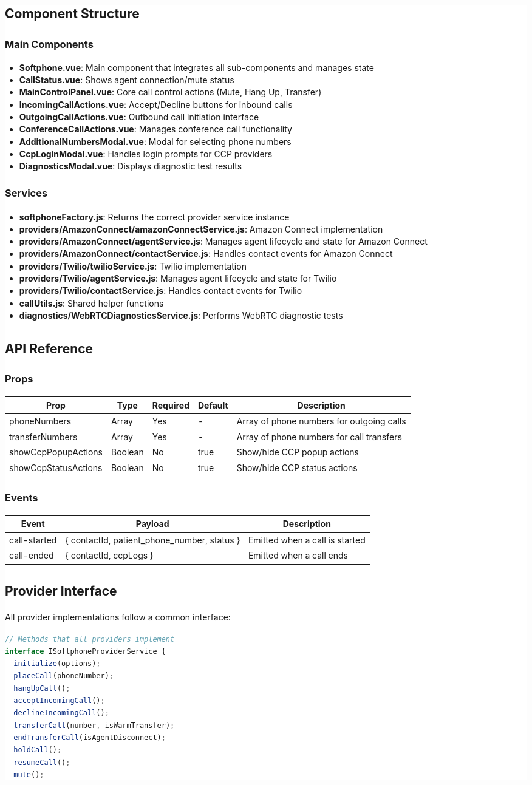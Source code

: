 ## Component Structure

### Main Components
- **Softphone.vue**: Main component that integrates all sub-components and manages state
- **CallStatus.vue**: Shows agent connection/mute status
- **MainControlPanel.vue**: Core call control actions (Mute, Hang Up, Transfer)
- **IncomingCallActions.vue**: Accept/Decline buttons for inbound calls
- **OutgoingCallActions.vue**: Outbound call initiation interface
- **ConferenceCallActions.vue**: Manages conference call functionality
- **AdditionalNumbersModal.vue**: Modal for selecting phone numbers
- **CcpLoginModal.vue**: Handles login prompts for CCP providers
- **DiagnosticsModal.vue**: Displays diagnostic test results

### Services
- **softphoneFactory.js**: Returns the correct provider service instance
- **providers/AmazonConnect/amazonConnectService.js**: Amazon Connect implementation
- **providers/AmazonConnect/agentService.js**: Manages agent lifecycle and state for Amazon Connect
- **providers/AmazonConnect/contactService.js**: Handles contact events for Amazon Connect
- **providers/Twilio/twilioService.js**: Twilio implementation
- **providers/Twilio/agentService.js**: Manages agent lifecycle and state for Twilio
- **providers/Twilio/contactService.js**: Handles contact events for Twilio
- **callUtils.js**: Shared helper functions
- **diagnostics/WebRTCDiagnosticsService.js**: Performs WebRTC diagnostic tests

## API Reference

### Props
| Prop | Type | Required | Default | Description |
|------|------|----------|---------|-------------|
| phoneNumbers | Array | Yes | - | Array of phone numbers for outgoing calls |
| transferNumbers | Array | Yes | - | Array of phone numbers for call transfers |
| showCcpPopupActions | Boolean | No | true | Show/hide CCP popup actions |
| showCcpStatusActions | Boolean | No | true | Show/hide CCP status actions |

### Events
| Event | Payload | Description |
|-------|---------|-------------|
| call-started | { contactId, patient_phone_number, status } | Emitted when a call is started |
| call-ended | { contactId, ccpLogs } | Emitted when a call ends |

## Provider Interface

All provider implementations follow a common interface:

```javascript
// Methods that all providers implement
interface ISoftphoneProviderService {
  initialize(options);
  placeCall(phoneNumber);
  hangUpCall();
  acceptIncomingCall();
  declineIncomingCall();
  transferCall(number, isWarmTransfer);
  endTransferCall(isAgentDisconnect);
  holdCall();
  resumeCall();
  mute();
```